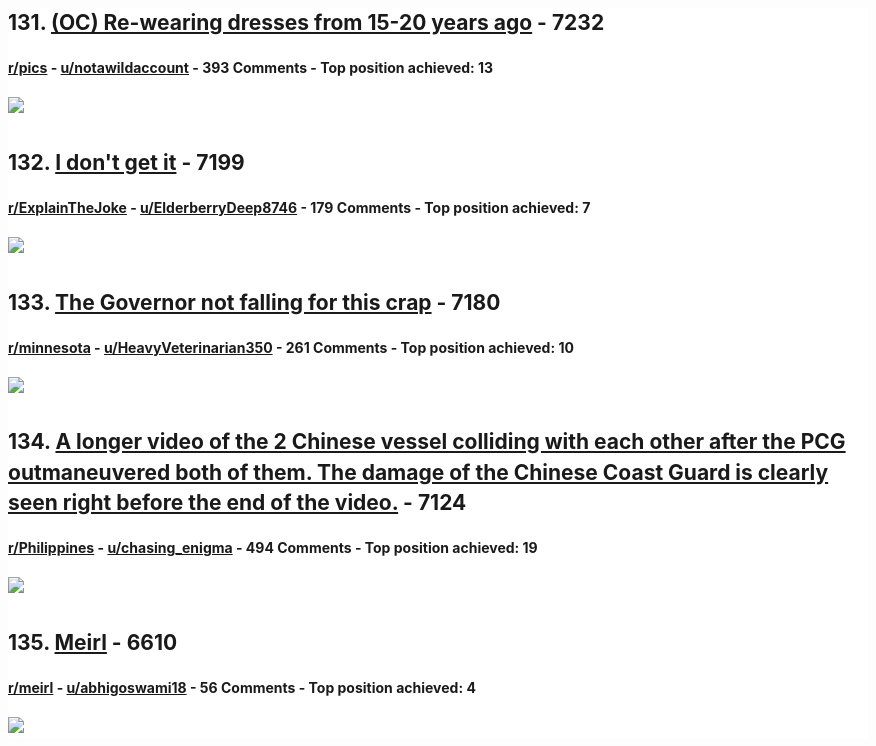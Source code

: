 ## 131. [(OC) Re-wearing dresses from 15-20 years ago](http://reddit.com/r/pics/comments/1mnd8gb/oc_rewearing_dresses_from_1520_years_ago/) - 7232
#### [r/pics](http://reddit.com/r/pics) - [u/notawildaccount](http://reddit.com/u/notawildaccount) - 393 Comments - Top position achieved: 13

<a href="https://www.reddit.com/gallery/1mnd8gb"><img src="https://a.thumbs.redditmedia.com/n9V6w_ejdCSZ5YTngu3xWZo3Dwd6VwG94KFBJSK52f4.jpg"></img></a>

## 132. [I don't get it](http://reddit.com/r/ExplainTheJoke/comments/1mniiwn/i_dont_get_it/) - 7199
#### [r/ExplainTheJoke](http://reddit.com/r/ExplainTheJoke) - [u/ElderberryDeep8746](http://reddit.com/u/ElderberryDeep8746) - 179 Comments - Top position achieved: 7

<a href="https://i.redd.it/kexfkfcf8fif1.jpeg"><img src="image"></img></a>

## 133. [The Governor not falling for this crap](http://reddit.com/r/minnesota/comments/1mnw4zd/the_governor_not_falling_for_this_crap/) - 7180
#### [r/minnesota](http://reddit.com/r/minnesota) - [u/HeavyVeterinarian350](http://reddit.com/u/HeavyVeterinarian350) - 261 Comments - Top position achieved: 10

<a href="https://i.redd.it/qnskjpjzwhif1.jpeg"><img src="https://b.thumbs.redditmedia.com/WAa1x9ohMbImFulJoOhBuaw61ZGO_d-LuDPt5Ot_g6A.jpg"></img></a>

## 134. [A longer video of the 2 Chinese vessel colliding with each other after the PCG outmaneuvered both of them. The damage of the Chinese Coast Guard is clearly seen right before the end of the video.](http://reddit.com/r/Philippines/comments/1mn7lpt/a_longer_video_of_the_2_chinese_vessel_colliding/) - 7124
#### [r/Philippines](http://reddit.com/r/Philippines) - [u/chasing_enigma](http://reddit.com/u/chasing_enigma) - 494 Comments - Top position achieved: 19

<a href="https://streamable.com/7rc857"><img src="https://external-preview.redd.it/i8WLgOW-i9KQK6eG6ukFrxngphUi5Kc4ymUBQUMd8mI.jpeg?width=140&amp;height=77&amp;crop=140:77,smart&amp;auto=webp&amp;s=d6bd44512853be5bdcd77e9cb427f8a2482f8ada"></img></a>

## 135. [Meirl](http://reddit.com/r/meirl/comments/1mn8gyn/meirl/) - 6610
#### [r/meirl](http://reddit.com/r/meirl) - [u/abhigoswami18](http://reddit.com/u/abhigoswami18) - 56 Comments - Top position achieved: 4

<a href="https://i.redd.it/86g076dg1dif1.jpeg"><img src="https://b.thumbs.redditmedia.com/PVJ9hf9O6MRkUs2cy5tTI_WYZItLjUlEvVfTjCmvTzE.jpg"></img></a>
